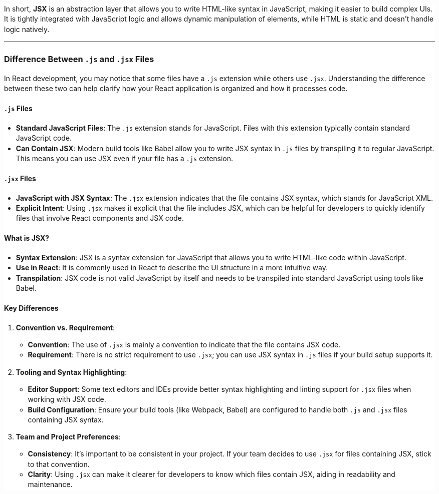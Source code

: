 In short, **JSX** is an abstraction layer that allows you to write HTML-like syntax in JavaScript, making it easier to build complex UIs. It is tightly integrated with JavaScript logic and allows dynamic manipulation of elements, while HTML is static and doesn't handle logic natively.

---

### Difference Between `.js` and `.jsx` Files

In React development, you may notice that some files have a `.js` extension while others use `.jsx`. Understanding the difference between these two can help clarify how your React application is organized and how it processes code.

#### **`.js` Files**

- **Standard JavaScript Files**: The `.js` extension stands for JavaScript. Files with this extension typically contain standard JavaScript code.
- **Can Contain JSX**: Modern build tools like Babel allow you to write JSX syntax in `.js` files by transpiling it to regular JavaScript. This means you can use JSX even if your file has a `.js` extension.

#### **`.jsx` Files**

- **JavaScript with JSX Syntax**: The `.jsx` extension indicates that the file contains JSX syntax, which stands for JavaScript XML.
- **Explicit Intent**: Using `.jsx` makes it explicit that the file includes JSX, which can be helpful for developers to quickly identify files that involve React components and JSX code.

#### **What is JSX?**

- **Syntax Extension**: JSX is a syntax extension for JavaScript that allows you to write HTML-like code within JavaScript.
- **Use in React**: It is commonly used in React to describe the UI structure in a more intuitive way.
- **Transpilation**: JSX code is not valid JavaScript by itself and needs to be transpiled into standard JavaScript using tools like Babel.

#### **Key Differences**

1. **Convention vs. Requirement**:

   - **Convention**: The use of `.jsx` is mainly a convention to indicate that the file contains JSX code.
   - **Requirement**: There is no strict requirement to use `.jsx`; you can use JSX syntax in `.js` files if your build setup supports it.

2. **Tooling and Syntax Highlighting**:

   - **Editor Support**: Some text editors and IDEs provide better syntax highlighting and linting support for `.jsx` files when working with JSX code.
   - **Build Configuration**: Ensure your build tools (like Webpack, Babel) are configured to handle both `.js` and `.jsx` files containing JSX syntax.

3. **Team and Project Preferences**:
   - **Consistency**: It’s important to be consistent in your project. If your team decides to use `.jsx` for files containing JSX, stick to that convention.
   - **Clarity**: Using `.jsx` can make it clearer for developers to know which files contain JSX, aiding in readability and maintenance.
